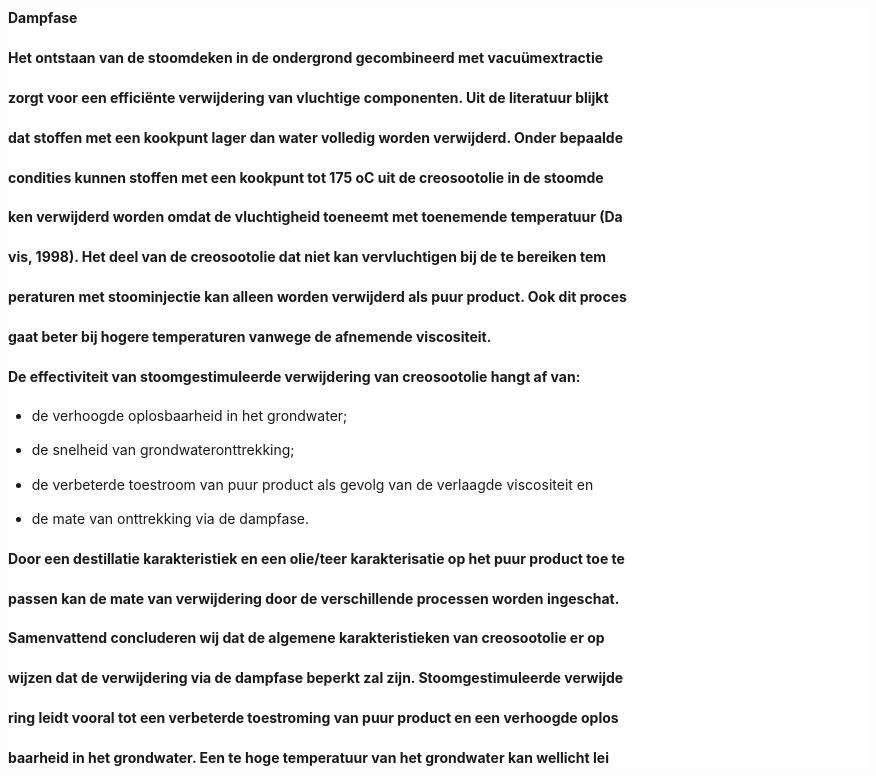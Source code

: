 #### Dampfase 

#### Het ontstaan van de stoomdeken in de ondergrond gecombineerd met vacuümextractie 

#### zorgt voor een efficiënte verwijdering van vluchtige componenten. Uit de literatuur blijkt 

#### dat stoffen met een kookpunt lager dan water volledig worden verwijderd. Onder bepaalde 

#### condities kunnen stoffen met een kookpunt tot 175 oC uit de creosootolie in de stoomde

#### ken verwijderd worden omdat de vluchtigheid toeneemt met toenemende temperatuur (Da

#### vis, 1998). Het deel van de creosootolie dat niet kan vervluchtigen bij de te bereiken tem

#### peraturen met stoominjectie kan alleen worden verwijderd als puur product. Ook dit proces 

#### gaat beter bij hogere temperaturen vanwege de afnemende viscositeit. 

#### De effectiviteit van stoomgestimuleerde verwijdering van creosootolie hangt af van: 

- de verhoogde oplosbaarheid in het grondwater; 

- de snelheid van grondwateronttrekking; 

- de verbeterde toestroom van puur product als gevolg van de verlaagde viscositeit en 

- de mate van onttrekking via de dampfase. 

#### Door een destillatie karakteristiek en een olie/teer karakterisatie op het puur product toe te 

#### passen kan de mate van verwijdering door de verschillende processen worden ingeschat. 

#### Samenvattend concluderen wij dat de algemene karakteristieken van creosootolie er op 

#### wijzen dat de verwijdering via de dampfase beperkt zal zijn. Stoomgestimuleerde verwijde

#### ring leidt vooral tot een verbeterde toestroming van puur product en een verhoogde oplos

#### baarheid in het grondwater. Een te hoge temperatuur van het grondwater kan wellicht lei
